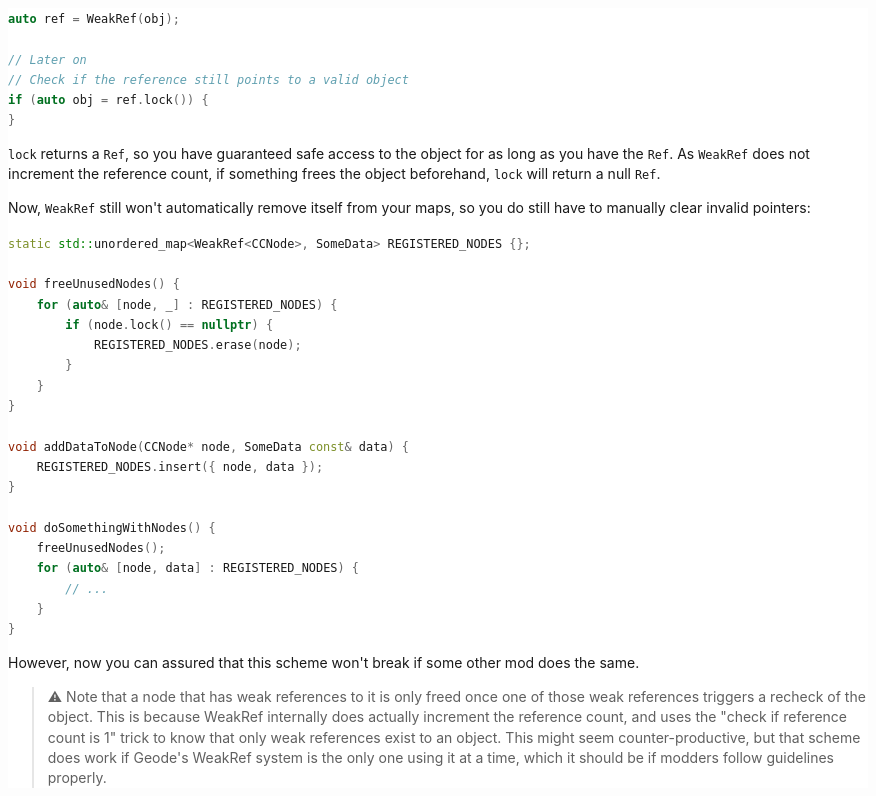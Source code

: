```cpp
auto ref = WeakRef(obj);

// Later on
// Check if the reference still points to a valid object
if (auto obj = ref.lock()) {
}
```

`lock` returns a `Ref`, so you have guaranteed safe access to the object for as long as you have the `Ref`. As `WeakRef` does not increment the reference count, if something frees the object beforehand, `lock` will return a null `Ref`.

Now, `WeakRef` still won't automatically remove itself from your maps, so you do still have to manually clear invalid pointers:

```cpp
static std::unordered_map<WeakRef<CCNode>, SomeData> REGISTERED_NODES {};

void freeUnusedNodes() {
    for (auto& [node, _] : REGISTERED_NODES) {
        if (node.lock() == nullptr) {
            REGISTERED_NODES.erase(node);
        }
    }
}

void addDataToNode(CCNode* node, SomeData const& data) {
    REGISTERED_NODES.insert({ node, data });
}

void doSomethingWithNodes() {
    freeUnusedNodes();
    for (auto& [node, data] : REGISTERED_NODES) {
        // ...
    }
}
```

However, now you can assured that this scheme won't break if some other mod does the same.

> :warning: Note that a node that has weak references to it is only freed once one of those weak references triggers a recheck of the object. This is because WeakRef internally does actually increment the reference count, and uses the "check if reference count is 1" trick to know that only weak references exist to an object. This might seem counter-productive, but that scheme does work if Geode's WeakRef system is the only one using it at a time, which it should be if modders follow guidelines properly.
